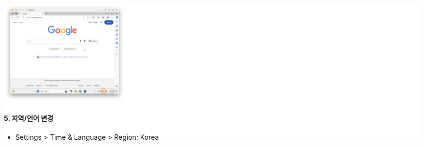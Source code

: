 <img src="screenshots/vhdx/utm/utm_vm_windows_network9.png" width="250">

#### 5. 지역/언어 변경

- Settings > Time & Language > Region: Korea
